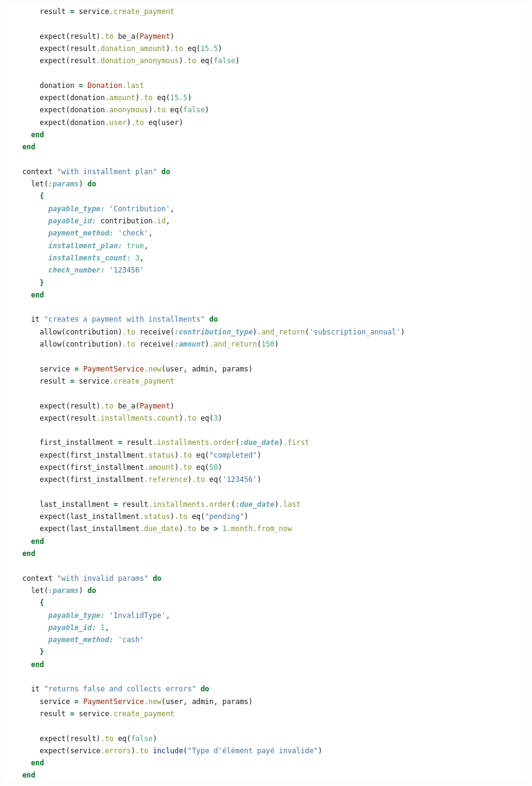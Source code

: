 ```ruby
        result = service.create_payment
        
        expect(result).to be_a(Payment)
        expect(result.donation_amount).to eq(15.5)
        expect(result.donation_anonymous).to eq(false)
        
        donation = Donation.last
        expect(donation.amount).to eq(15.5)
        expect(donation.anonymous).to eq(false)
        expect(donation.user).to eq(user)
      end
    end
    
    context "with installment plan" do
      let(:params) do
        {
          payable_type: 'Contribution',
          payable_id: contribution.id,
          payment_method: 'check',
          installment_plan: true,
          installments_count: 3,
          check_number: '123456'
        }
      end
      
      it "creates a payment with installments" do
        allow(contribution).to receive(:contribution_type).and_return('subscription_annual')
        allow(contribution).to receive(:amount).and_return(150)
        
        service = PaymentService.new(user, admin, params)
        result = service.create_payment
        
        expect(result).to be_a(Payment)
        expect(result.installments.count).to eq(3)
        
        first_installment = result.installments.order(:due_date).first
        expect(first_installment.status).to eq("completed")
        expect(first_installment.amount).to eq(50)
        expect(first_installment.reference).to eq('123456')
        
        last_installment = result.installments.order(:due_date).last
        expect(last_installment.status).to eq("pending")
        expect(last_installment.due_date).to be > 1.month.from_now
      end
    end
    
    context "with invalid params" do
      let(:params) do
        {
          payable_type: 'InvalidType',
          payable_id: 1,
          payment_method: 'cash'
        }
      end
      
      it "returns false and collects errors" do
        service = PaymentService.new(user, admin, params)
        result = service.create_payment
        
        expect(result).to eq(false)
        expect(service.errors).to include("Type d'élément payé invalide")
      end
    end
```